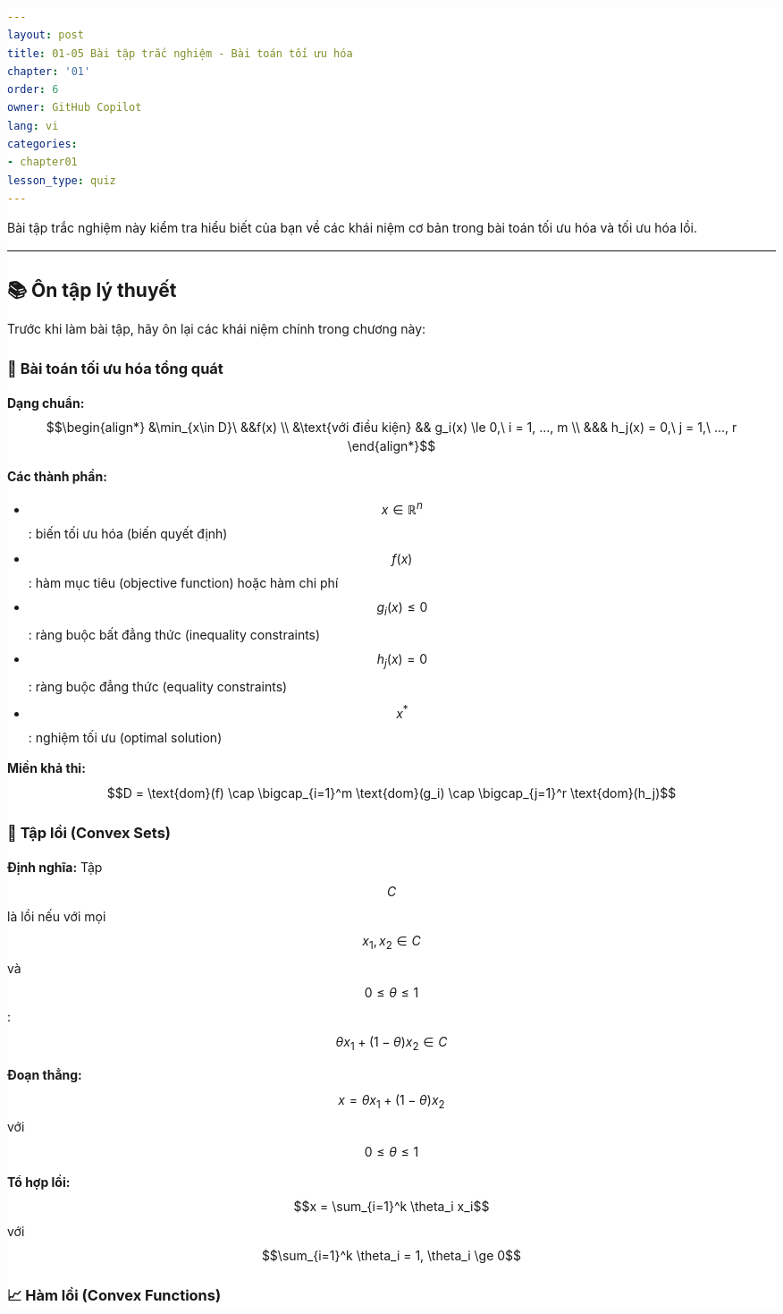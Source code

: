 ```yaml
---
layout: post
title: 01-05 Bài tập trắc nghiệm - Bài toán tối ưu hóa
chapter: '01'
order: 6
owner: GitHub Copilot
lang: vi
categories:
- chapter01
lesson_type: quiz
---
```


Bài tập trắc nghiệm này kiểm tra hiểu biết của bạn về các khái niệm cơ bản trong bài toán tối ưu hóa và tối ưu hóa lồi.

---

## 📚 Ôn tập lý thuyết

Trước khi làm bài tập, hãy ôn lại các khái niệm chính trong chương này:

### 🎯 **Bài toán tối ưu hóa tổng quát**

**Dạng chuẩn:**
$$\begin{align*} 
&\min_{x\in D}\ &&f(x) \\
&\text{với điều kiện} && g_i(x) \le 0,\ i = 1, ..., m \\
&&& h_j(x) = 0,\ j = 1,\ ..., r
\end{align*}$$

**Các thành phần:**
- $$x \in \mathbb{R}^n$$: biến tối ưu hóa (biến quyết định)
- $$f(x)$$: hàm mục tiêu (objective function) hoặc hàm chi phí
- $$g_i(x) \le 0$$: ràng buộc bất đẳng thức (inequality constraints)
- $$h_j(x) = 0$$: ràng buộc đẳng thức (equality constraints)
- $$x^*$$: nghiệm tối ưu (optimal solution)

**Miền khả thi:**
$$D = \text{dom}(f) \cap \bigcap_{i=1}^m \text{dom}(g_i) \cap \bigcap_{j=1}^r \text{dom}(h_j)$$

### 🔵 **Tập lồi (Convex Sets)**

**Định nghĩa:**
Tập $$C$$ là lồi nếu với mọi $$x_1, x_2 \in C$$ và $$0 \le \theta \le 1$$:
$$\theta x_1 + (1-\theta)x_2 \in C$$

**Đoạn thẳng:** $$x = \theta x_1 + (1 - \theta) x_2$$ với $$0 \le \theta \le 1$$

**Tổ hợp lồi:** 
$$x = \sum_{i=1}^k \theta_i x_i$$ với $$\sum_{i=1}^k \theta_i = 1, \theta_i \ge 0$$

### 📈 **Hàm lồi (Convex Functions)**
